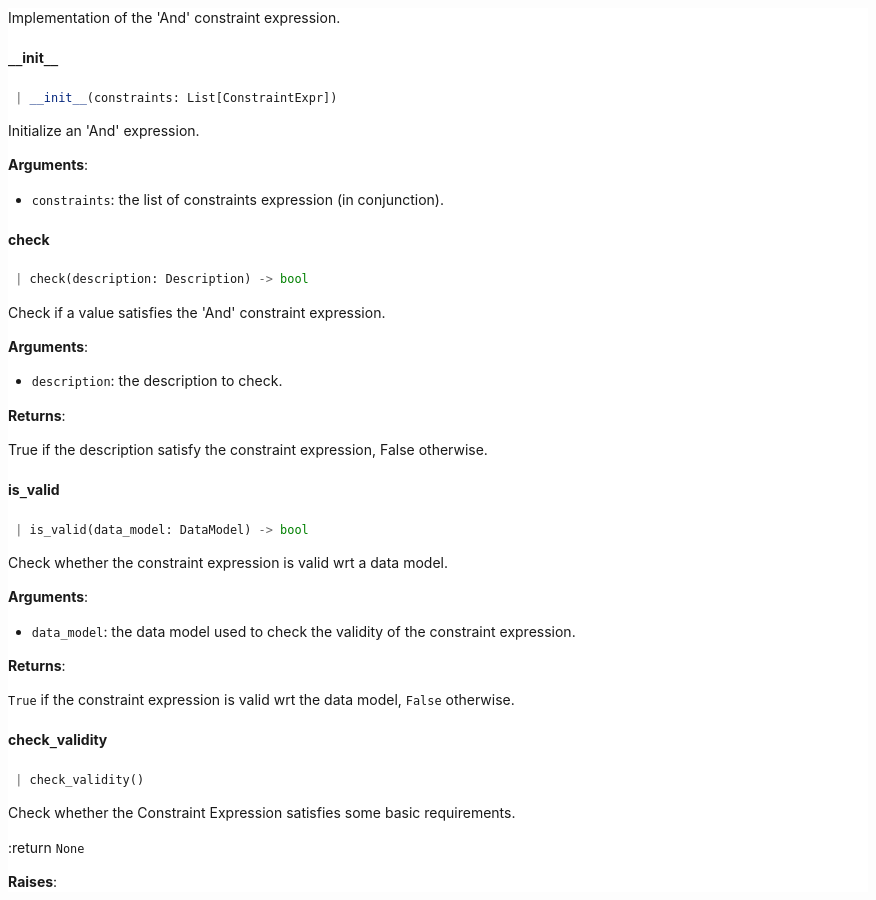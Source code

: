 Implementation of the 'And' constraint expression.

<a name="aea.helpers.search.models.And.__init__"></a>
#### `__`init`__`

```python
 | __init__(constraints: List[ConstraintExpr])
```

Initialize an 'And' expression.

**Arguments**:

- `constraints`: the list of constraints expression (in conjunction).

<a name="aea.helpers.search.models.And.check"></a>
#### check

```python
 | check(description: Description) -> bool
```

Check if a value satisfies the 'And' constraint expression.

**Arguments**:

- `description`: the description to check.

**Returns**:

True if the description satisfy the constraint expression, False otherwise.

<a name="aea.helpers.search.models.And.is_valid"></a>
#### is`_`valid

```python
 | is_valid(data_model: DataModel) -> bool
```

Check whether the constraint expression is valid wrt a data model.

**Arguments**:

- `data_model`: the data model used to check the validity of the constraint expression.

**Returns**:

``True`` if the constraint expression is valid wrt the data model, ``False`` otherwise.

<a name="aea.helpers.search.models.And.check_validity"></a>
#### check`_`validity

```python
 | check_validity()
```

Check whether the Constraint Expression satisfies some basic requirements.

:return ``None``

**Raises**:
